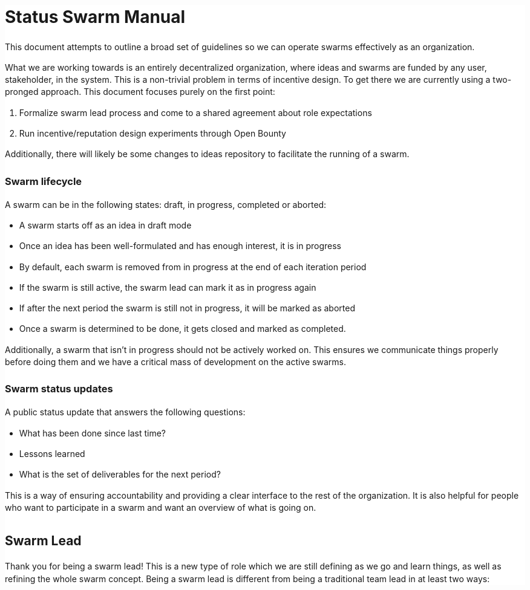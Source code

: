 # Status Swarm Manual

This document attempts to outline a broad set of guidelines so we can operate swarms effectively as an organization.

What we are working towards is an entirely decentralized organization, where ideas and swarms are funded by any user, stakeholder, in the system. This is a non-trivial problem in terms of incentive design. To get there we are currently using a two-pronged approach. This document focuses purely on the first point:

1.  Formalize swarm lead process and come to a shared agreement about role expectations
    
2.  Run incentive/reputation design experiments through Open Bounty

Additionally, there will likely be some changes to ideas repository to
facilitate the running of a swarm.

### Swarm lifecycle

A swarm can be in the following states: draft, in progress, completed or aborted:

-   A swarm starts off as an idea in draft mode
    
-   Once an idea has been well-formulated and has enough interest, it is in progress
    
-   By default, each swarm is removed from in progress at the end of each iteration period

-   If the swarm is still active, the swarm lead can mark it as in progress again
    
-   If after the next period the swarm is still not in progress, it will be marked as aborted
    
-   Once a swarm is determined to be done, it gets closed and marked as completed.
    
Additionally, a swarm that isn’t in progress should not be actively worked on. This ensures we communicate things properly before doing them and we have a critical mass of development on the active swarms.

### Swarm status updates

A public status update that answers the following questions:

-   What has been done since last time?
    
-   Lessons learned
    
-   What is the set of deliverables for the next period?
  
This is a way of ensuring accountability and providing a clear interface to the rest of the organization. It is also helpful for people who want to participate in a swarm and want an overview of what is going on.

## Swarm Lead

Thank you for being a swarm lead! This is a new type of role which we are still defining as we go and learn things, as well as refining the whole swarm concept. Being a swarm lead is different from being a traditional team lead in at least two ways:
